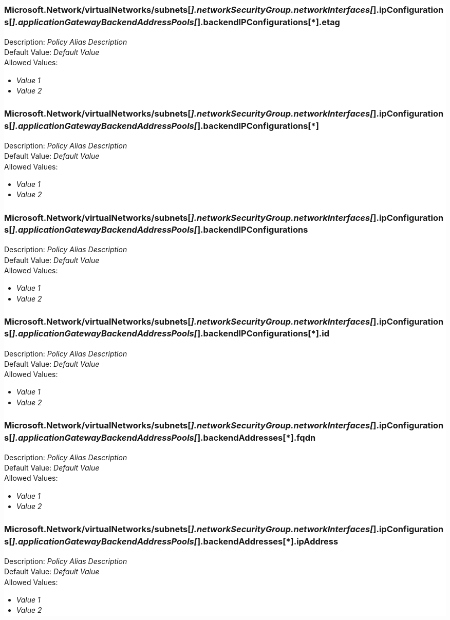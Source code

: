 ### Microsoft.Network/virtualNetworks/subnets[*].networkSecurityGroup.networkInterfaces[*].ipConfigurations[*].applicationGatewayBackendAddressPools[*].backendIPConfigurations[*].etag
Description: _Policy Alias Description_<br>
Default Value: _Default Value_<br>
Allowed Values:
* _Value 1_
* _Value 2_

### Microsoft.Network/virtualNetworks/subnets[*].networkSecurityGroup.networkInterfaces[*].ipConfigurations[*].applicationGatewayBackendAddressPools[*].backendIPConfigurations[*]
Description: _Policy Alias Description_<br>
Default Value: _Default Value_<br>
Allowed Values:
* _Value 1_
* _Value 2_

### Microsoft.Network/virtualNetworks/subnets[*].networkSecurityGroup.networkInterfaces[*].ipConfigurations[*].applicationGatewayBackendAddressPools[*].backendIPConfigurations
Description: _Policy Alias Description_<br>
Default Value: _Default Value_<br>
Allowed Values:
* _Value 1_
* _Value 2_

### Microsoft.Network/virtualNetworks/subnets[*].networkSecurityGroup.networkInterfaces[*].ipConfigurations[*].applicationGatewayBackendAddressPools[*].backendIPConfigurations[*].id
Description: _Policy Alias Description_<br>
Default Value: _Default Value_<br>
Allowed Values:
* _Value 1_
* _Value 2_

### Microsoft.Network/virtualNetworks/subnets[*].networkSecurityGroup.networkInterfaces[*].ipConfigurations[*].applicationGatewayBackendAddressPools[*].backendAddresses[*].fqdn
Description: _Policy Alias Description_<br>
Default Value: _Default Value_<br>
Allowed Values:
* _Value 1_
* _Value 2_

### Microsoft.Network/virtualNetworks/subnets[*].networkSecurityGroup.networkInterfaces[*].ipConfigurations[*].applicationGatewayBackendAddressPools[*].backendAddresses[*].ipAddress
Description: _Policy Alias Description_<br>
Default Value: _Default Value_<br>
Allowed Values:
* _Value 1_
* _Value 2_
